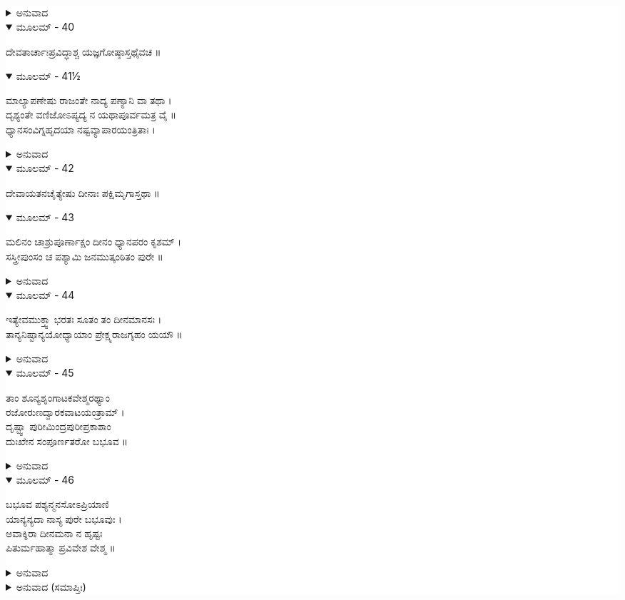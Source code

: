 <details><summary>ಅನುವಾದ</summary></details>

<details open><summary>ಮೂಲಮ್ - 40</summary>

ದೇವತಾರ್ಚಾಃಪ್ರವಿದ್ಧಾಶ್ಚ ಯಜ್ಞಗೋಷ್ಠಾಸ್ತಥೈವಚ ॥
</details>

<details open><summary>ಮೂಲಮ್ - 41½</summary>

ಮಾಲ್ಯಾಪಣೇಷು ರಾಜಂತೇ ನಾದ್ಯ ಪಣ್ಯಾನಿ ವಾ ತಥಾ ।  
ದೃಶ್ಯಂತೇ ವಣಿಜೋಽಪ್ಯದ್ಯ ನ ಯಥಾಪೂರ್ವಮತ್ರ ವೈ ॥  
ಧ್ಯಾನಸಂವಿಗ್ನಹೃದಯಾ ನಷ್ಟವ್ಯಾಪಾರಯಂತ್ರಿತಾಃ ।
</details>

<details><summary>ಅನುವಾದ</summary></details>

<details open><summary>ಮೂಲಮ್ - 42</summary>

ದೇವಾಯತನಚೈತ್ಯೇಷು ದೀನಾಃ ಪಕ್ಷಿಮೃಗಾಸ್ತಥಾ ॥
</details>

<details open><summary>ಮೂಲಮ್ - 43</summary>

ಮಲಿನಂ ಚಾಶ್ರುಪೂರ್ಣಾಕ್ಷಂ ದೀನಂ ಧ್ಯಾನಪರಂ ಕೃಶಮ್ ।  
ಸಸ್ತ್ರೀಪುಂಸಂ ಚ ಪಶ್ಯಾಮಿ ಜನಮುತ್ಕಂಠಿತಂ ಪುರೇ ॥
</details>

<details><summary>ಅನುವಾದ</summary></details>

<details open><summary>ಮೂಲಮ್ - 44</summary>

ಇತ್ಯೇವಮುಕ್ತ್ವಾ ಭರತಃ ಸೂತಂ ತಂ ದೀನಮಾನಸಃ ।  
ತಾನ್ಯನಿಷ್ಟಾನ್ಯಯೋಧ್ಯಾಯಾಂ ಪ್ರೇಕ್ಷ್ಯರಾಜಗೃಹಂ ಯಯೌ ॥
</details>

<details><summary>ಅನುವಾದ</summary></details>

<details open><summary>ಮೂಲಮ್ - 45</summary>

ತಾಂ ಶೂನ್ಯಶೃಂಗಾಟಕವೇಶ್ಮರಥ್ಯಾಂ  
ರಜೋರುಣದ್ವಾರಕವಾಟಯಂತ್ರಾಮ್ ।  
ದೃಷ್ಟ್ವಾ ಪುರೀಮಿಂದ್ರಪುರೀಪ್ರಕಾಶಾಂ  
ದುಃಖೇನ ಸಂಪೂರ್ಣತರೋ ಬಭೂವ ॥
</details>

<details><summary>ಅನುವಾದ</summary></details>

<details open><summary>ಮೂಲಮ್ - 46</summary>

ಬಭೂವ ಪಶ್ಯನ್ಮನಸೋಽಪ್ರಿಯಾಣಿ  
ಯಾನ್ಯನ್ಯದಾ ನಾಸ್ಯ ಪುರೇ ಬಭೂವುಃ ।  
ಅವಾಕ್ಶಿರಾ ದೀನಮನಾ ನ ಹೃಷ್ಟಃ  
ಪಿತುರ್ಮಹಾತ್ಮಾ ಪ್ರವಿವೇಶ ವೇಶ್ಮ ॥
</details>

<details><summary>ಅನುವಾದ</summary></details>

<details><summary>ಅನುವಾದ (ಸಮಾಪ್ತಿಃ)</summary></details>
